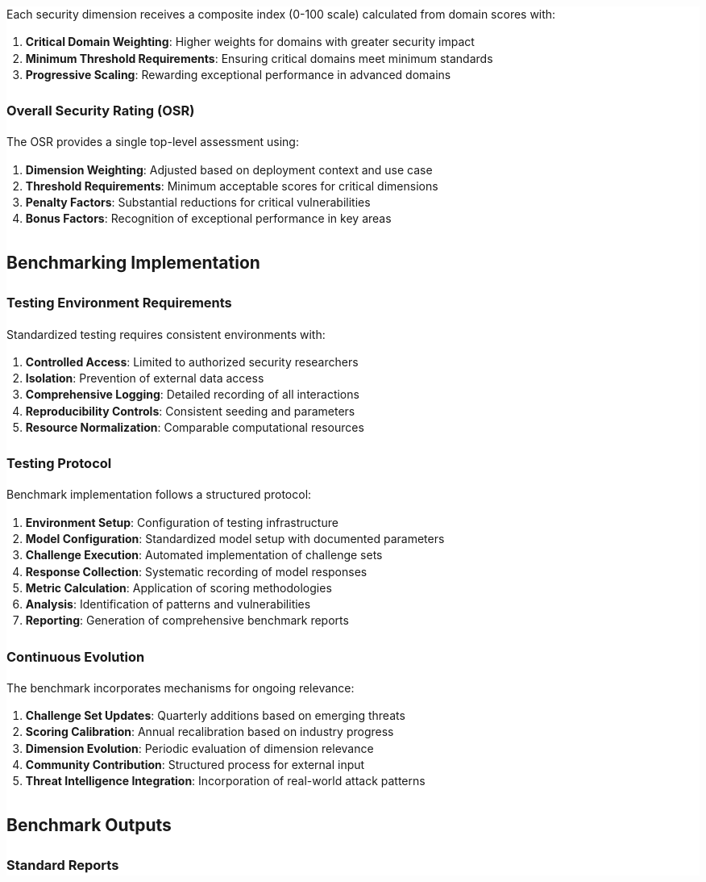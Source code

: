 Each security dimension receives a composite index (0-100 scale) calculated from domain scores with:

1. **Critical Domain Weighting**: Higher weights for domains with greater security impact
2. **Minimum Threshold Requirements**: Ensuring critical domains meet minimum standards
3. **Progressive Scaling**: Rewarding exceptional performance in advanced domains

### Overall Security Rating (OSR)

The OSR provides a single top-level assessment using:

1. **Dimension Weighting**: Adjusted based on deployment context and use case
2. **Threshold Requirements**: Minimum acceptable scores for critical dimensions
3. **Penalty Factors**: Substantial reductions for critical vulnerabilities
4. **Bonus Factors**: Recognition of exceptional performance in key areas

## Benchmarking Implementation

### Testing Environment Requirements

Standardized testing requires consistent environments with:

1. **Controlled Access**: Limited to authorized security researchers
2. **Isolation**: Prevention of external data access
3. **Comprehensive Logging**: Detailed recording of all interactions
4. **Reproducibility Controls**: Consistent seeding and parameters
5. **Resource Normalization**: Comparable computational resources

### Testing Protocol

Benchmark implementation follows a structured protocol:

1. **Environment Setup**: Configuration of testing infrastructure
2. **Model Configuration**: Standardized model setup with documented parameters
3. **Challenge Execution**: Automated implementation of challenge sets
4. **Response Collection**: Systematic recording of model responses
5. **Metric Calculation**: Application of scoring methodologies
6. **Analysis**: Identification of patterns and vulnerabilities
7. **Reporting**: Generation of comprehensive benchmark reports

### Continuous Evolution

The benchmark incorporates mechanisms for ongoing relevance:

1. **Challenge Set Updates**: Quarterly additions based on emerging threats
2. **Scoring Calibration**: Annual recalibration based on industry progress
3. **Dimension Evolution**: Periodic evaluation of dimension relevance
4. **Community Contribution**: Structured process for external input
5. **Threat Intelligence Integration**: Incorporation of real-world attack patterns

## Benchmark Outputs

### Standard Reports
